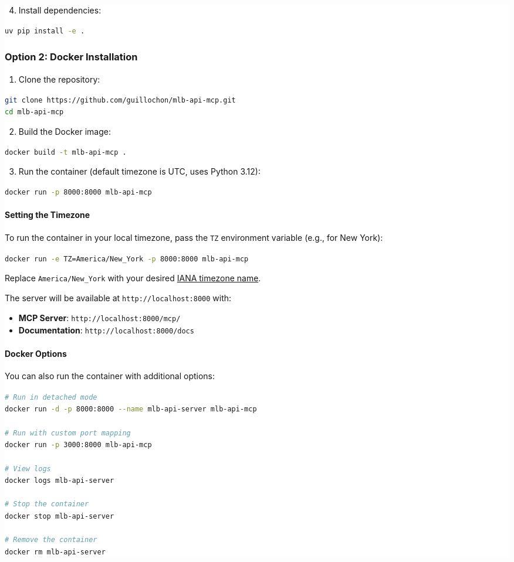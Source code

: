 4. Install dependencies:

```bash
uv pip install -e .
```

### Option 2: Docker Installation

1. Clone the repository:
```bash
git clone https://github.com/guillochon/mlb-api-mcp.git
cd mlb-api-mcp
```

2. Build the Docker image:
```bash
docker build -t mlb-api-mcp .
```

3. Run the container (default timezone is UTC, uses Python 3.12):
```bash
docker run -p 8000:8000 mlb-api-mcp
```

#### Setting the Timezone

To run the container in your local timezone, pass the `TZ` environment variable (e.g., for New York):

```bash
docker run -e TZ=America/New_York -p 8000:8000 mlb-api-mcp
```

Replace `America/New_York` with your desired [IANA timezone name](https://en.wikipedia.org/wiki/List_of_tz_database_time_zones).

The server will be available at `http://localhost:8000` with:
- **MCP Server**: `http://localhost:8000/mcp/`
- **Documentation**: `http://localhost:8000/docs`

#### Docker Options

You can also run the container with additional options:

```bash
# Run in detached mode
docker run -d -p 8000:8000 --name mlb-api-server mlb-api-mcp

# Run with custom port mapping
docker run -p 3000:8000 mlb-api-mcp

# View logs
docker logs mlb-api-server

# Stop the container
docker stop mlb-api-server

# Remove the container
docker rm mlb-api-server
```

